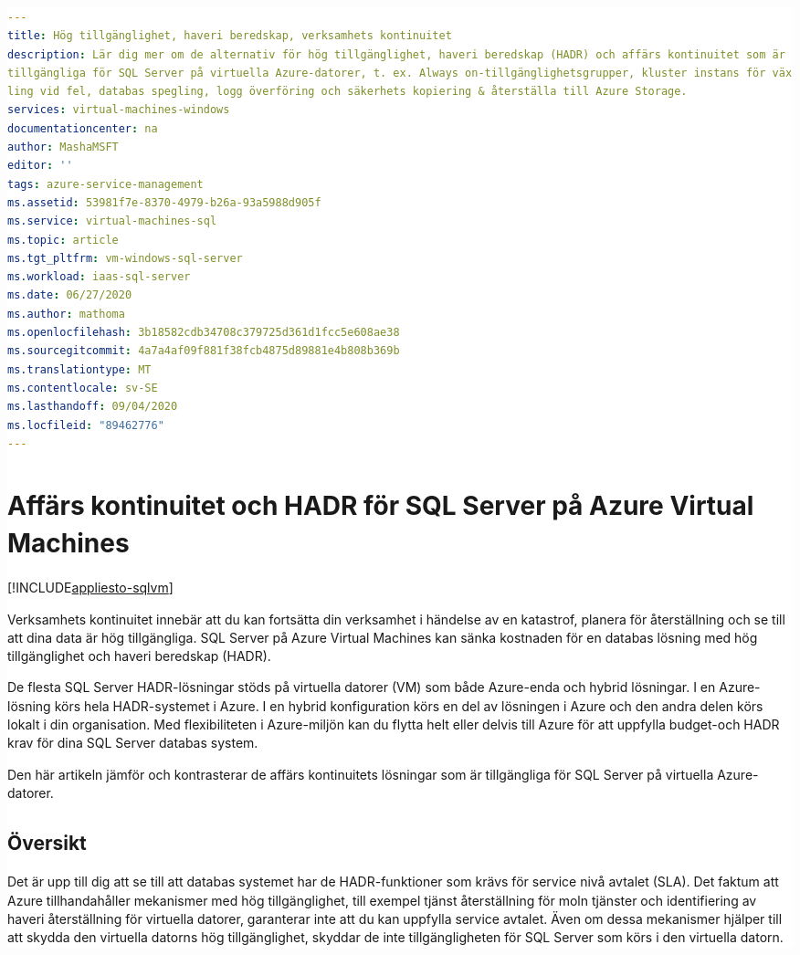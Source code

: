 ```yaml
---
title: Hög tillgänglighet, haveri beredskap, verksamhets kontinuitet
description: Lär dig mer om de alternativ för hög tillgänglighet, haveri beredskap (HADR) och affärs kontinuitet som är tillgängliga för SQL Server på virtuella Azure-datorer, t. ex. Always on-tillgänglighetsgrupper, kluster instans för växling vid fel, databas spegling, logg överföring och säkerhets kopiering & återställa till Azure Storage.
services: virtual-machines-windows
documentationcenter: na
author: MashaMSFT
editor: ''
tags: azure-service-management
ms.assetid: 53981f7e-8370-4979-b26a-93a5988d905f
ms.service: virtual-machines-sql
ms.topic: article
ms.tgt_pltfrm: vm-windows-sql-server
ms.workload: iaas-sql-server
ms.date: 06/27/2020
ms.author: mathoma
ms.openlocfilehash: 3b18582cdb34708c379725d361d1fcc5e608ae38
ms.sourcegitcommit: 4a7a4af09f881f38fcb4875d89881e4b808b369b
ms.translationtype: MT
ms.contentlocale: sv-SE
ms.lasthandoff: 09/04/2020
ms.locfileid: "89462776"
---
```

# <a name="business-continuity-and-hadr-for-sql-server-on-azure-virtual-machines"></a>Affärs kontinuitet och HADR för SQL Server på Azure Virtual Machines
[!INCLUDE[appliesto-sqlvm](../../includes/appliesto-sqlvm.md)]

Verksamhets kontinuitet innebär att du kan fortsätta din verksamhet i händelse av en katastrof, planera för återställning och se till att dina data är hög tillgängliga. SQL Server på Azure Virtual Machines kan sänka kostnaden för en databas lösning med hög tillgänglighet och haveri beredskap (HADR). 

De flesta SQL Server HADR-lösningar stöds på virtuella datorer (VM) som både Azure-enda och hybrid lösningar. I en Azure-lösning körs hela HADR-systemet i Azure. I en hybrid konfiguration körs en del av lösningen i Azure och den andra delen körs lokalt i din organisation. Med flexibiliteten i Azure-miljön kan du flytta helt eller delvis till Azure för att uppfylla budget-och HADR krav för dina SQL Server databas system.

Den här artikeln jämför och kontrasterar de affärs kontinuitets lösningar som är tillgängliga för SQL Server på virtuella Azure-datorer. 

## <a name="overview"></a>Översikt

Det är upp till dig att se till att databas systemet har de HADR-funktioner som krävs för service nivå avtalet (SLA). Det faktum att Azure tillhandahåller mekanismer med hög tillgänglighet, till exempel tjänst återställning för moln tjänster och identifiering av haveri återställning för virtuella datorer, garanterar inte att du kan uppfylla service avtalet. Även om dessa mekanismer hjälper till att skydda den virtuella datorns hög tillgänglighet, skyddar de inte tillgängligheten för SQL Server som körs i den virtuella datorn. 
